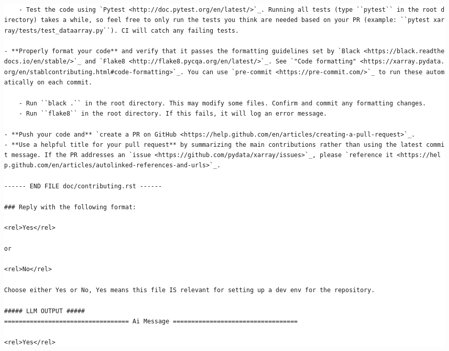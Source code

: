 ~~~~~~~~~~~~~~~~~~~~~~~~~~~~~
    - Test the code using `Pytest <http://doc.pytest.org/en/latest/>`_. Running all tests (type ``pytest`` in the root directory) takes a while, so feel free to only run the tests you think are needed based on your PR (example: ``pytest xarray/tests/test_dataarray.py``). CI will catch any failing tests.

- **Properly format your code** and verify that it passes the formatting guidelines set by `Black <https://black.readthedocs.io/en/stable/>`_ and `Flake8 <http://flake8.pycqa.org/en/latest/>`_. See `"Code formatting" <https://xarray.pydata.org/en/stablcontributing.html#code-formatting>`_. You can use `pre-commit <https://pre-commit.com/>`_ to run these automatically on each commit.

    - Run ``black .`` in the root directory. This may modify some files. Confirm and commit any formatting changes.
    - Run ``flake8`` in the root directory. If this fails, it will log an error message.

- **Push your code and** `create a PR on GitHub <https://help.github.com/en/articles/creating-a-pull-request>`_.
- **Use a helpful title for your pull request** by summarizing the main contributions rather than using the latest commit message. If the PR addresses an `issue <https://github.com/pydata/xarray/issues>`_, please `reference it <https://help.github.com/en/articles/autolinked-references-and-urls>`_.

------ END FILE doc/contributing.rst ------

### Reply with the following format:

<rel>Yes</rel>

or

<rel>No</rel>

Choose either Yes or No, Yes means this file IS relevant for setting up a dev env for the repository.

##### LLM OUTPUT #####
================================== Ai Message ==================================

<rel>Yes</rel>